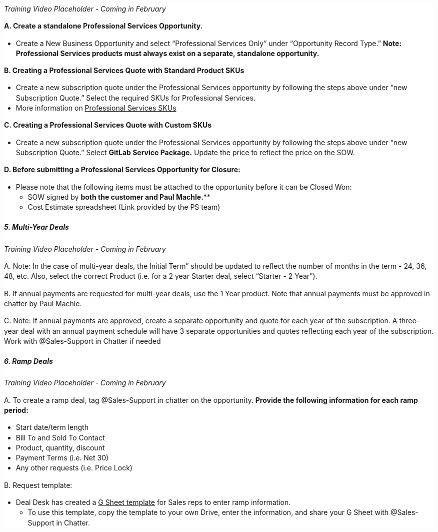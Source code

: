 *Training Video Placeholder - Coming in February*

**A.  Create a standalone Professional Services Opportunity.**

*   Create a New Business Opportunity and select “Professional Services Only” under “Opportunity Record Type.” **Note: Professional Services products must always exist on a separate, standalone opportunity.**

**B.  Creating a Professional Services Quote with Standard Product SKUs**

*   Create a new subscription quote under the Professional Services opportunity by following the steps above under “new Subscription Quote.” Select the required SKUs for Professional Services.
*   More information on [Professional Services SKUs](https://about.gitlab.com/handbook/customer-success/professional-services-engineering/#professional-services-skus) 

**C.  Creating a Professional Services Quote with Custom SKUs**

*   Create a new subscription quote under the Professional Services opportunity by following the steps above under “new Subscription Quote.” Select **GitLab Service Package.** Update the price to reflect the price on the SOW.

**D.  Before submitting a Professional Services Opportunity for Closure:**

*   Please note that the following items must be attached to the opportunity before it can be Closed Won:
    *   SOW signed by **both the customer and Paul Machle.****
    *   Cost Estimate spreadsheet (Link provided by the PS team)

##### **5. Multi-Year Deals**

*Training Video Placeholder - Coming in February*

A.  Note: In the case of multi-year deals, the Initial Term” should be updated to reflect the number of months in the term - 24, 36, 48, etc. Also, select the correct Product (i.e. for a 2 year Starter deal, select “Starter - 2 Year”).

B.  If annual payments are requested for multi-year deals, use the 1 Year product. Note that annual payments must be approved in chatter by Paul Machle.

C.  Note: If annual payments are approved, create a separate opportunity and quote for each year of the subscription. A three-year deal with an annual payment schedule will have 3 separate opportunities and quotes reflecting each year of the subscription. Work with @Sales-Support in Chatter if needed

##### **6. Ramp Deals**

*Training Video Placeholder - Coming in February*

A.  To create a ramp deal, tag @Sales-Support in chatter on the opportunity. **Provide the following information for each ramp period:**
*   Start date/term length
*   Bill To and Sold To Contact
*   Product, quantity, discount
*   Payment Terms (i.e. Net 30)
*   Any other requests (i.e. Price Lock)

B.  Request template:
*   Deal Desk has created a [G Sheet template](https://docs.google.com/spreadsheets/d/1ho_ndKIZDvgdWOn873XONK2oc1tLloVJwlnpxgHYjiE/edit#gid=0) for Sales reps to enter ramp information.
    *   To use this template, copy the template to your own Drive, enter the information, and share your G Sheet with @Sales-Support in Chatter.

